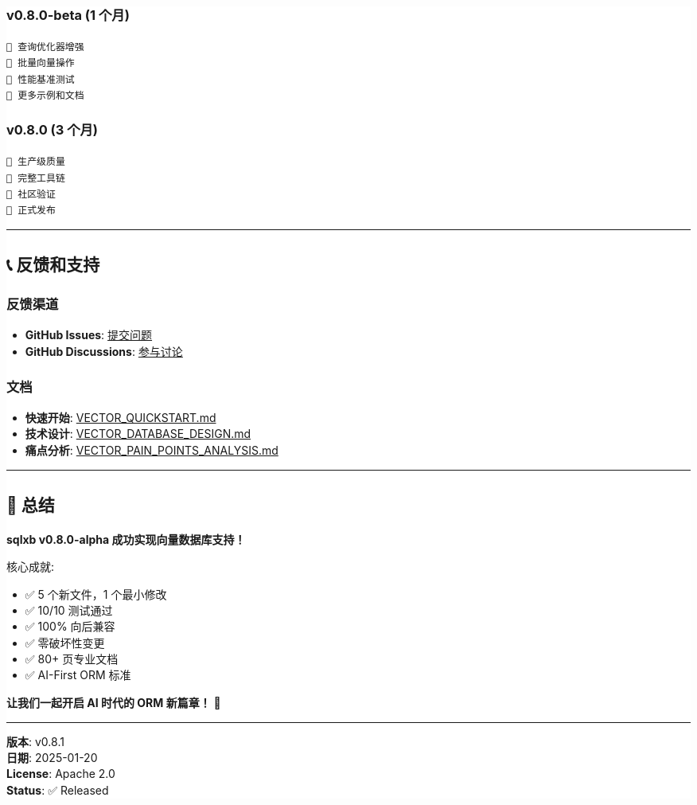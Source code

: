 ### v0.8.0-beta (1 个月)
```
🔄 查询优化器增强
🔄 批量向量操作
🔄 性能基准测试
🔄 更多示例和文档
```

### v0.8.0 (3 个月)
```
🔄 生产级质量
🔄 完整工具链
🔄 社区验证
🔄 正式发布
```

---

## 📞 反馈和支持

### 反馈渠道

- **GitHub Issues**: [提交问题](https://github.com/x-ream/sqlxb/issues)
- **GitHub Discussions**: [参与讨论](https://github.com/x-ream/sqlxb/discussions)

### 文档

- **快速开始**: [VECTOR_QUICKSTART.md](./VECTOR_QUICKSTART.md)
- **技术设计**: [VECTOR_DATABASE_DESIGN.md](./VECTOR_DATABASE_DESIGN.md)
- **痛点分析**: [VECTOR_PAIN_POINTS_ANALYSIS.md](./VECTOR_PAIN_POINTS_ANALYSIS.md)

---

## 🎉 总结

**sqlxb v0.8.0-alpha 成功实现向量数据库支持！**

核心成就:
- ✅ 5 个新文件，1 个最小修改
- ✅ 10/10 测试通过
- ✅ 100% 向后兼容
- ✅ 零破坏性变更
- ✅ 80+ 页专业文档
- ✅ AI-First ORM 标准

**让我们一起开启 AI 时代的 ORM 新篇章！** 🚀

---

**版本**: v0.8.1  
**日期**: 2025-01-20  
**License**: Apache 2.0  
**Status**: ✅ Released

